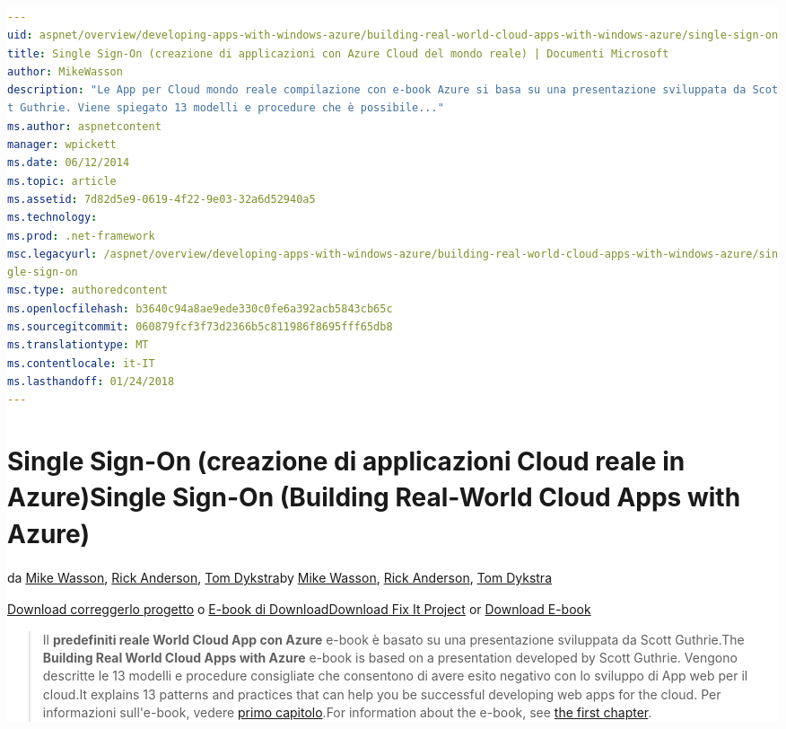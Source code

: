 ```yaml
---
uid: aspnet/overview/developing-apps-with-windows-azure/building-real-world-cloud-apps-with-windows-azure/single-sign-on
title: Single Sign-On (creazione di applicazioni con Azure Cloud del mondo reale) | Documenti Microsoft
author: MikeWasson
description: "Le App per Cloud mondo reale compilazione con e-book Azure si basa su una presentazione sviluppata da Scott Guthrie. Viene spiegato 13 modelli e procedure che è possibile..."
ms.author: aspnetcontent
manager: wpickett
ms.date: 06/12/2014
ms.topic: article
ms.assetid: 7d82d5e9-0619-4f22-9e03-32a6d52940a5
ms.technology: 
ms.prod: .net-framework
msc.legacyurl: /aspnet/overview/developing-apps-with-windows-azure/building-real-world-cloud-apps-with-windows-azure/single-sign-on
msc.type: authoredcontent
ms.openlocfilehash: b3640c94a8ae9ede330c0fe6a392acb5843cb65c
ms.sourcegitcommit: 060879fcf3f73d2366b5c811986f8695fff65db8
ms.translationtype: MT
ms.contentlocale: it-IT
ms.lasthandoff: 01/24/2018
---
```

<a name="single-sign-on-building-real-world-cloud-apps-with-azure"></a><span data-ttu-id="81095-104">Single Sign-On (creazione di applicazioni Cloud reale in Azure)</span><span class="sxs-lookup"><span data-stu-id="81095-104">Single Sign-On (Building Real-World Cloud Apps with Azure)</span></span>
====================
<span data-ttu-id="81095-105">da [Mike Wasson](https://github.com/MikeWasson), [Rick Anderson](https://github.com/Rick-Anderson), [Tom Dykstra](https://github.com/tdykstra)</span><span class="sxs-lookup"><span data-stu-id="81095-105">by [Mike Wasson](https://github.com/MikeWasson), [Rick Anderson](https://github.com/Rick-Anderson), [Tom Dykstra](https://github.com/tdykstra)</span></span>

<span data-ttu-id="81095-106">[Download correggerlo progetto](http://code.msdn.microsoft.com/Fix-It-app-for-Building-cdd80df4) o [E-book di Download](http://blogs.msdn.com/b/microsoft_press/archive/2014/07/23/free-ebook-building-cloud-apps-with-microsoft-azure.aspx)</span><span class="sxs-lookup"><span data-stu-id="81095-106">[Download Fix It Project](http://code.msdn.microsoft.com/Fix-It-app-for-Building-cdd80df4) or [Download E-book](http://blogs.msdn.com/b/microsoft_press/archive/2014/07/23/free-ebook-building-cloud-apps-with-microsoft-azure.aspx)</span></span>

> <span data-ttu-id="81095-107">Il **predefiniti reale World Cloud App con Azure** e-book è basato su una presentazione sviluppata da Scott Guthrie.</span><span class="sxs-lookup"><span data-stu-id="81095-107">The **Building Real World Cloud Apps with Azure** e-book is based on a presentation developed by Scott Guthrie.</span></span> <span data-ttu-id="81095-108">Vengono descritte le 13 modelli e procedure consigliate che consentono di avere esito negativo con lo sviluppo di App web per il cloud.</span><span class="sxs-lookup"><span data-stu-id="81095-108">It explains 13 patterns and practices that can help you be successful developing web apps for the cloud.</span></span> <span data-ttu-id="81095-109">Per informazioni sull'e-book, vedere [primo capitolo](introduction.md).</span><span class="sxs-lookup"><span data-stu-id="81095-109">For information about the e-book, see [the first chapter](introduction.md).</span></span>
